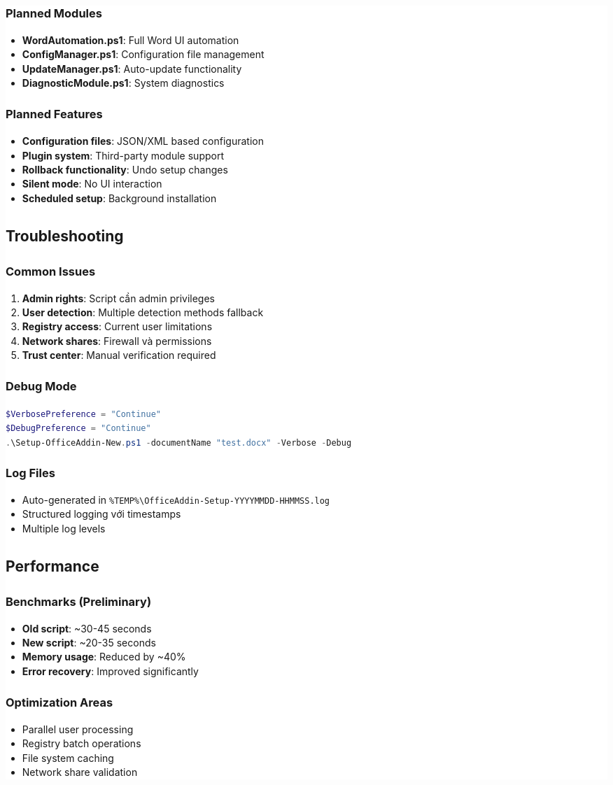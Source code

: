 ### Planned Modules

- **WordAutomation.ps1**: Full Word UI automation
- **ConfigManager.ps1**: Configuration file management
- **UpdateManager.ps1**: Auto-update functionality
- **DiagnosticModule.ps1**: System diagnostics

### Planned Features

- **Configuration files**: JSON/XML based configuration
- **Plugin system**: Third-party module support
- **Rollback functionality**: Undo setup changes
- **Silent mode**: No UI interaction
- **Scheduled setup**: Background installation

## Troubleshooting

### Common Issues

1. **Admin rights**: Script cần admin privileges
2. **User detection**: Multiple detection methods fallback
3. **Registry access**: Current user limitations
4. **Network shares**: Firewall và permissions
5. **Trust center**: Manual verification required

### Debug Mode

```powershell
$VerbosePreference = "Continue"
$DebugPreference = "Continue"
.\Setup-OfficeAddin-New.ps1 -documentName "test.docx" -Verbose -Debug
```

### Log Files

- Auto-generated in `%TEMP%\OfficeAddin-Setup-YYYYMMDD-HHMMSS.log`
- Structured logging với timestamps
- Multiple log levels

## Performance

### Benchmarks (Preliminary)

- **Old script**: ~30-45 seconds
- **New script**: ~20-35 seconds
- **Memory usage**: Reduced by ~40%
- **Error recovery**: Improved significantly

### Optimization Areas

- Parallel user processing
- Registry batch operations
- File system caching
- Network share validation
